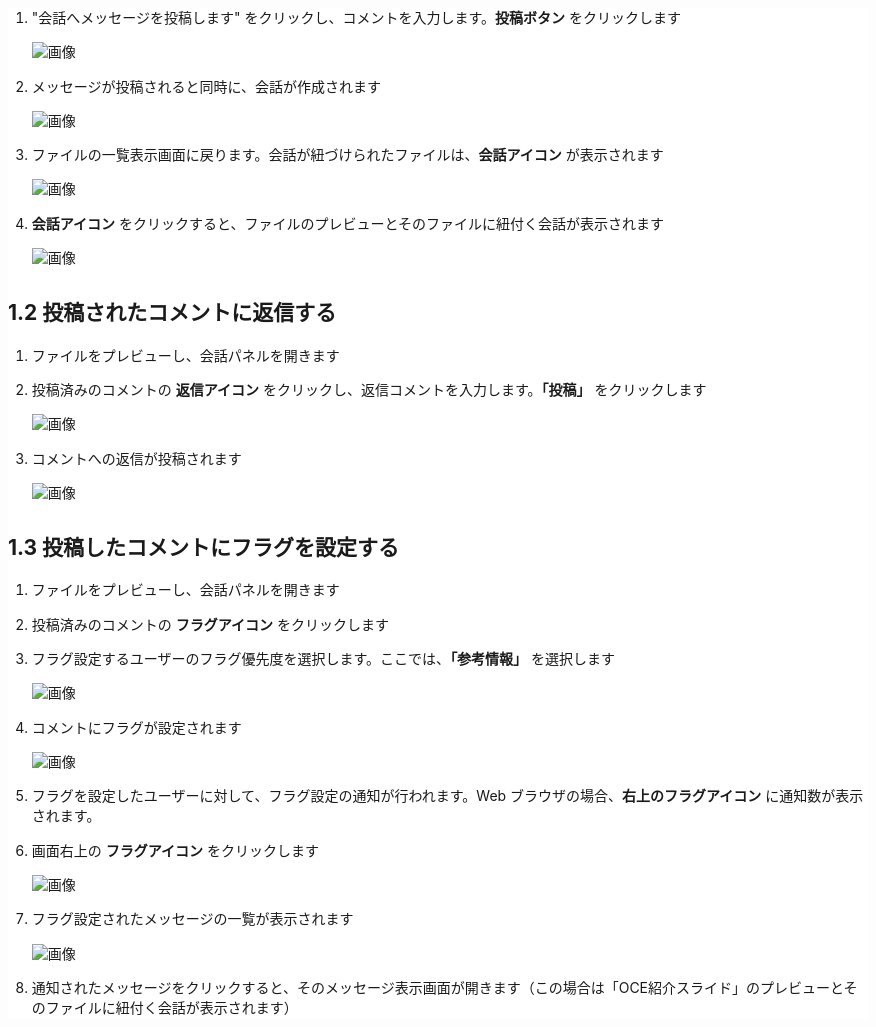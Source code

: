 1. "会話へメッセージを投稿します" をクリックし、コメントを入力します。**投稿ボタン** をクリックします

    ![画像](003.jpg)

1. メッセージが投稿されると同時に、会話が作成されます

    ![画像](004.jpg)

1. ファイルの一覧表示画面に戻ります。会話が紐づけられたファイルは、**会話アイコン** が表示されます

    ![画像](005.jpg)

1. **会話アイコン** をクリックすると、ファイルのプレビューとそのファイルに紐付く会話が表示されます

    ![画像](004.jpg)


## 1.2 投稿されたコメントに返信する

1. ファイルをプレビューし、会話パネルを開きます

1. 投稿済みのコメントの **返信アイコン** をクリックし、返信コメントを入力します。**「投稿」** をクリックします

    ![画像](006.jpg)

1. コメントへの返信が投稿されます

    ![画像](007.jpg)


## 1.3 投稿したコメントにフラグを設定する

1. ファイルをプレビューし、会話パネルを開きます

1. 投稿済みのコメントの **フラグアイコン** をクリックします

1. フラグ設定するユーザーのフラグ優先度を選択します。ここでは、**「参考情報」** を選択します

    ![画像](008.jpg)

1. コメントにフラグが設定されます

    ![画像](009.jpg)

1. フラグを設定したユーザーに対して、フラグ設定の通知が行われます。Web ブラウザの場合、**右上のフラグアイコン** に通知数が表示されます。

1. 画面右上の **フラグアイコン** をクリックします

    ![画像](010.jpg)

1. フラグ設定されたメッセージの一覧が表示されます

    ![画像](012.jpg)

1. 通知されたメッセージをクリックすると、そのメッセージ表示画面が開きます（この場合は「OCE紹介スライド」のプレビューとそのファイルに紐付く会話が表示されます）

